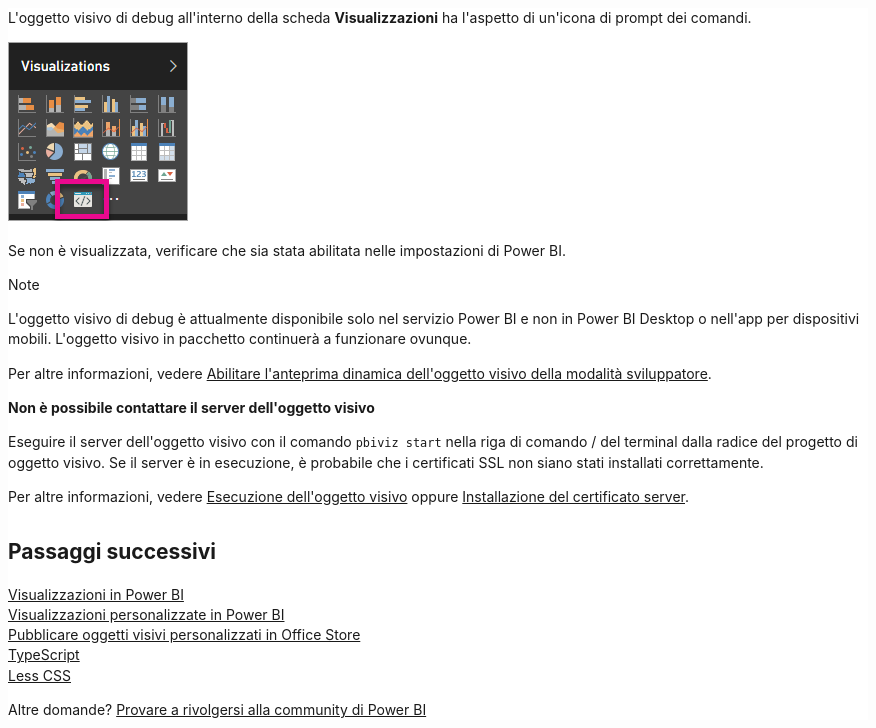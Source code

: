 L'oggetto visivo di debug all'interno della scheda **Visualizzazioni** ha l'aspetto di un'icona di prompt dei comandi.

![](media/service-custom-visuals-getting-started-with-developer-tools/powerbi-developer-visual-selection.png)

Se non è visualizzata, verificare che sia stata abilitata nelle impostazioni di Power BI. 

> [!NOTE]
> L'oggetto visivo di debug è attualmente disponibile solo nel servizio Power BI e non in Power BI Desktop o nell'app per dispositivi mobili. L'oggetto visivo in pacchetto continuerà a funzionare ovunque.
> 
> 

Per altre informazioni, vedere [Abilitare l'anteprima dinamica dell'oggetto visivo della modalità sviluppatore](#enable-live-preview-of-developer-visual).

**Non è possibile contattare il server dell'oggetto visivo**

Eseguire il server dell'oggetto visivo con il comando `pbiviz start` nella riga di comando / del terminal dalla radice del progetto di oggetto visivo. Se il server è in esecuzione, è probabile che i certificati SSL non siano stati installati correttamente.

Per altre informazioni, vedere [Esecuzione dell'oggetto visivo](#running-your-visual) oppure [Installazione del certificato server](#ssl-setup).

## <a name="next-steps"></a>Passaggi successivi
[Visualizzazioni in Power BI](visuals/power-bi-report-visualizations.md)  
[Visualizzazioni personalizzate in Power BI](power-bi-custom-visuals.md)  
[Pubblicare oggetti visivi personalizzati in Office Store](developer/office-store.md)  
[TypeScript](http://www.typescriptlang.org/)  
[Less CSS](http://lesscss.org/)  

Altre domande? [Provare a rivolgersi alla community di Power BI](http://community.powerbi.com/)

